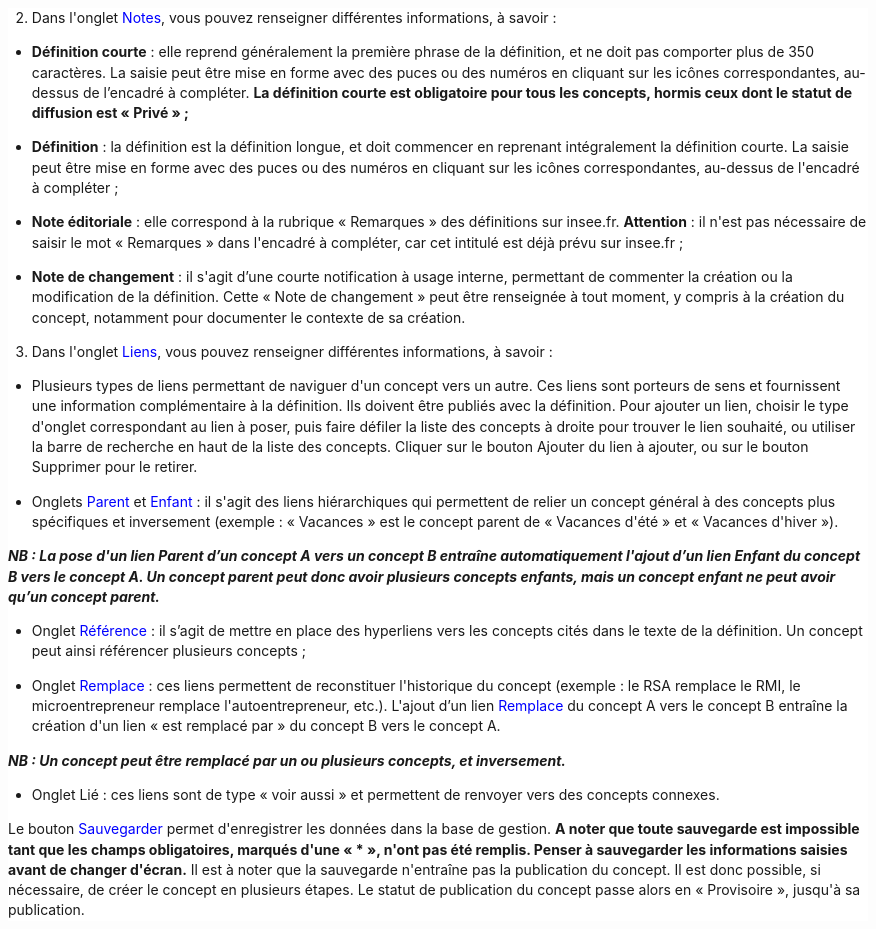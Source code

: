 2. Dans l'onglet <span style="color: blue">Notes</span>, vous pouvez renseigner différentes informations, à savoir :

- **Définition courte** : elle reprend généralement la première phrase de la définition, et ne doit pas comporter plus de 350 caractères. La saisie peut être mise en forme avec des puces ou des numéros en cliquant sur les icônes correspondantes, au-dessus de l’encadré à compléter. **La définition courte est obligatoire pour tous les concepts, hormis ceux dont le statut de diffusion est « Privé » ;**

- **Définition** : la définition est la définition longue, et doit commencer en reprenant intégralement la définition courte. La saisie peut être mise en forme avec des puces ou des numéros en cliquant sur les icônes correspondantes, au-dessus de l'encadré à compléter ;

- **Note éditoriale** : elle correspond à la rubrique « Remarques » des définitions sur insee.fr. **Attention** : il n'est pas nécessaire de saisir le mot « Remarques » dans l'encadré à compléter, car cet intitulé est déjà prévu sur insee.fr ;

- **Note de changement** : il s'agit d’une courte notification à usage interne, permettant de commenter la création ou la modification de la définition. Cette « Note de changement » peut être renseignée à tout moment, y compris à la création du concept, notamment pour documenter le contexte de sa création.

3. Dans l'onglet <span style="color: blue">Liens</span>, vous pouvez renseigner différentes informations, à savoir :

- Plusieurs types de liens permettant de naviguer d'un concept vers un autre. Ces liens sont porteurs de sens et fournissent une information complémentaire à la définition. Ils doivent être publiés avec la définition. Pour ajouter un lien, choisir le type d'onglet correspondant au lien à poser, puis faire défiler la liste des concepts à droite pour trouver le lien souhaité, ou utiliser la barre de recherche en haut de la liste des concepts. Cliquer sur le bouton Ajouter du lien à ajouter, ou sur le bouton Supprimer pour le retirer.

- Onglets <span style="color: blue">Parent</span> et <span style="color: blue">Enfant</span> : il s'agit des liens hiérarchiques qui permettent de relier un concept général à des concepts plus spécifiques et inversement (exemple : « Vacances » est le concept parent de « Vacances d'été » et « Vacances d'hiver »).

***NB : La pose d'un lien Parent d’un concept A vers un concept B entraîne automatiquement l'ajout d’un lien Enfant du concept B vers le concept A. Un concept parent peut donc avoir plusieurs concepts enfants, mais un concept enfant ne peut avoir qu’un concept parent.***

- Onglet <span style="color: blue">Référence</span> : il s’agit de mettre en place des hyperliens vers les concepts cités dans le texte de la définition. Un concept peut ainsi référencer plusieurs concepts ;

- Onglet <span style="color: blue">Remplace</span> : ces liens permettent de reconstituer l'historique du concept (exemple : le RSA remplace le RMI, le microentrepreneur remplace l'autoentrepreneur, etc.). L'ajout d’un lien <span style="color: blue">Remplace</span> du concept A vers le concept B entraîne la création d'un lien « est remplacé par » du concept B vers le concept A.

***NB : Un concept peut être remplacé par un ou plusieurs concepts, et inversement.***

- Onglet Lié : ces liens sont de type « voir aussi » et permettent de renvoyer vers des concepts connexes.

Le bouton <span style="color: blue">Sauvegarder</span> permet d'enregistrer les données dans la base de gestion. **A noter que toute sauvegarde est impossible tant que les champs obligatoires, marqués d'une « \* », n'ont pas été remplis. Penser à sauvegarder les informations saisies avant de changer d'écran.** Il est à noter que la sauvegarde n'entraîne pas la publication du concept. Il est donc possible, si nécessaire, de créer le concept en plusieurs étapes. Le statut de publication du concept passe alors en « Provisoire », jusqu'à sa publication.
